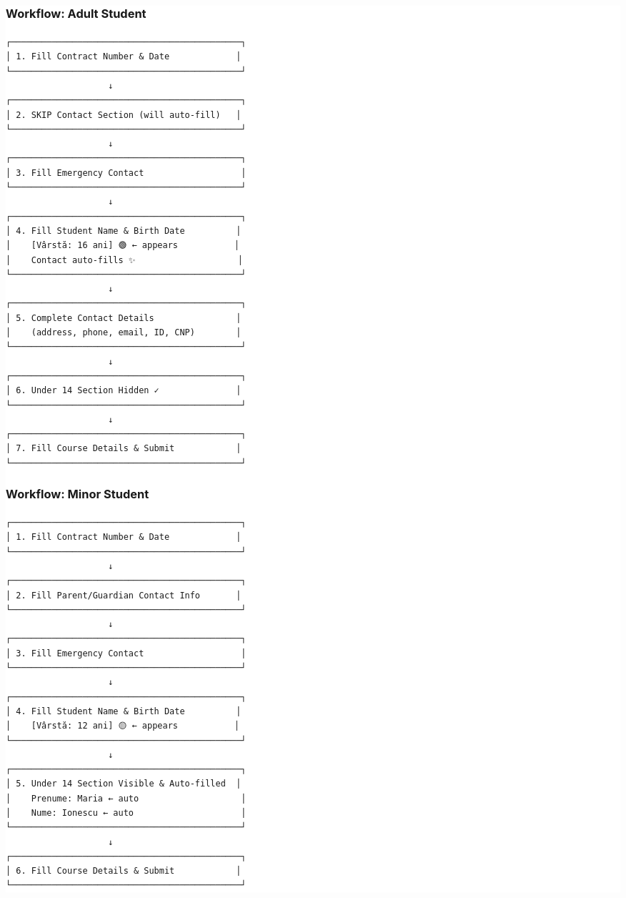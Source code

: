 ### Workflow: Adult Student

```
┌─────────────────────────────────────────────┐
│ 1. Fill Contract Number & Date             │
└─────────────────────────────────────────────┘
                    ↓
┌─────────────────────────────────────────────┐
│ 2. SKIP Contact Section (will auto-fill)   │
└─────────────────────────────────────────────┘
                    ↓
┌─────────────────────────────────────────────┐
│ 3. Fill Emergency Contact                   │
└─────────────────────────────────────────────┘
                    ↓
┌─────────────────────────────────────────────┐
│ 4. Fill Student Name & Birth Date          │
│    [Vârstă: 16 ani] 🟢 ← appears           │
│    Contact auto-fills ✨                    │
└─────────────────────────────────────────────┘
                    ↓
┌─────────────────────────────────────────────┐
│ 5. Complete Contact Details                │
│    (address, phone, email, ID, CNP)        │
└─────────────────────────────────────────────┘
                    ↓
┌─────────────────────────────────────────────┐
│ 6. Under 14 Section Hidden ✓               │
└─────────────────────────────────────────────┘
                    ↓
┌─────────────────────────────────────────────┐
│ 7. Fill Course Details & Submit            │
└─────────────────────────────────────────────┘
```

### Workflow: Minor Student

```
┌─────────────────────────────────────────────┐
│ 1. Fill Contract Number & Date             │
└─────────────────────────────────────────────┘
                    ↓
┌─────────────────────────────────────────────┐
│ 2. Fill Parent/Guardian Contact Info       │
└─────────────────────────────────────────────┘
                    ↓
┌─────────────────────────────────────────────┐
│ 3. Fill Emergency Contact                   │
└─────────────────────────────────────────────┘
                    ↓
┌─────────────────────────────────────────────┐
│ 4. Fill Student Name & Birth Date          │
│    [Vârstă: 12 ani] 🟡 ← appears           │
└─────────────────────────────────────────────┘
                    ↓
┌─────────────────────────────────────────────┐
│ 5. Under 14 Section Visible & Auto-filled  │
│    Prenume: Maria ← auto                    │
│    Nume: Ionescu ← auto                     │
└─────────────────────────────────────────────┘
                    ↓
┌─────────────────────────────────────────────┐
│ 6. Fill Course Details & Submit            │
└─────────────────────────────────────────────┘
```
